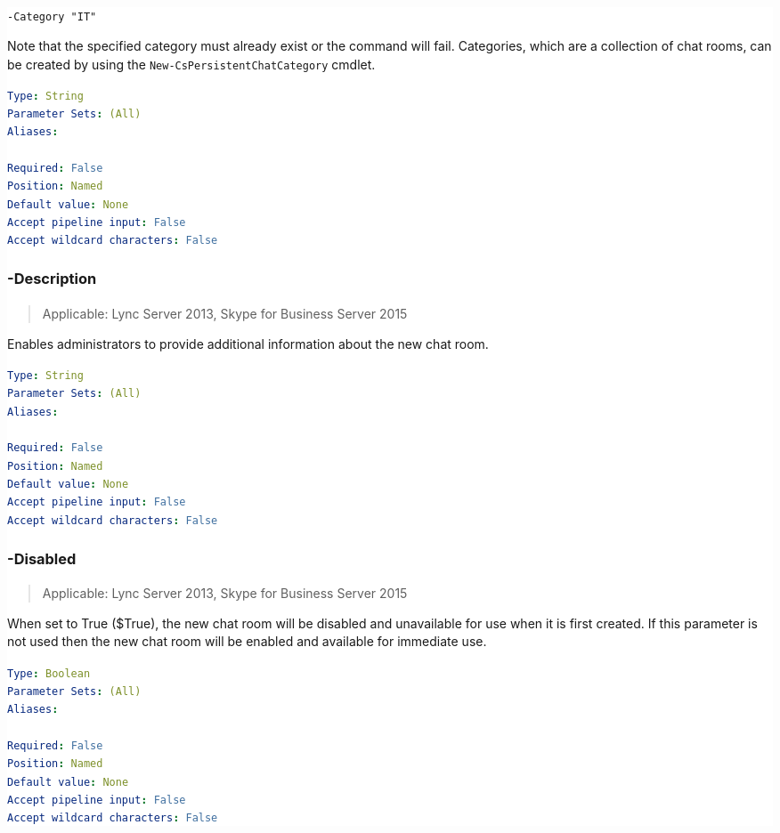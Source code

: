 `-Category "IT"`

Note that the specified category must already exist or the command will fail.
Categories, which are a collection of chat rooms, can be created by using the `New-CsPersistentChatCategory` cmdlet.

```yaml
Type: String
Parameter Sets: (All)
Aliases:

Required: False
Position: Named
Default value: None
Accept pipeline input: False
Accept wildcard characters: False
```

### -Description

> Applicable: Lync Server 2013, Skype for Business Server 2015

Enables administrators to provide additional information about the new chat room.

```yaml
Type: String
Parameter Sets: (All)
Aliases:

Required: False
Position: Named
Default value: None
Accept pipeline input: False
Accept wildcard characters: False
```

### -Disabled

> Applicable: Lync Server 2013, Skype for Business Server 2015

When set to True ($True), the new chat room will be disabled and unavailable for use when it is first created.
If this parameter is not used then the new chat room will be enabled and available for immediate use.

```yaml
Type: Boolean
Parameter Sets: (All)
Aliases:

Required: False
Position: Named
Default value: None
Accept pipeline input: False
Accept wildcard characters: False
```
